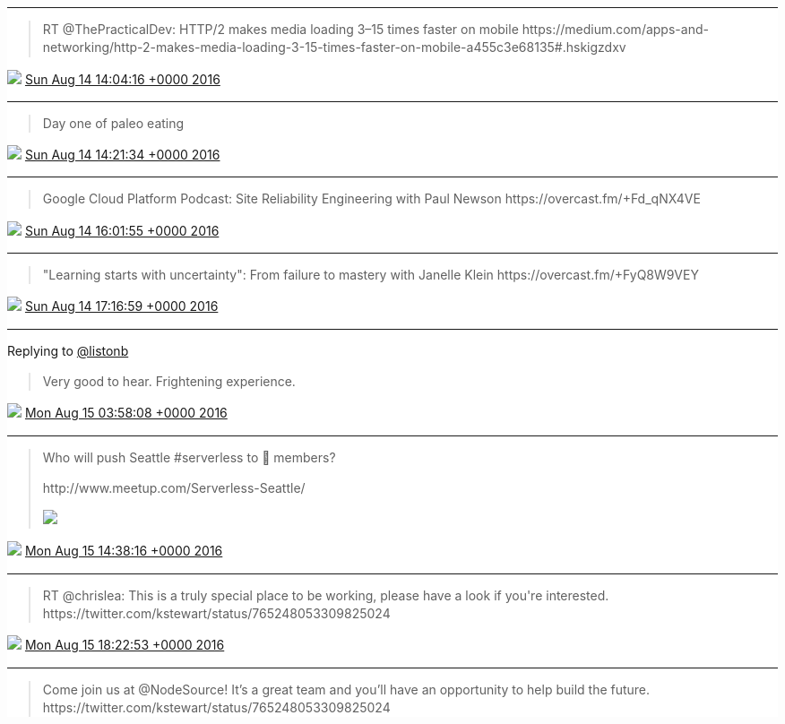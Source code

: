 ----

> RT @ThePracticalDev: HTTP/2 makes media loading 3–15 times faster on mobile https://medium\.com/apps\-and\-networking/http\-2\-makes\-media\-loading\-3\-15\-times\-faster\-on\-mobile\-a455c3e68135\#\.hskigzdxv

<img src="./media/tweet.ico" width="12" /> [Sun Aug 14 14:04:16 +0000 2016](https://twitter.com/mweagle/status/764824964948041728)

----

> Day one of paleo eating

<img src="./media/tweet.ico" width="12" /> [Sun Aug 14 14:21:34 +0000 2016](https://twitter.com/mweagle/status/764829319600279552)

----

> Google Cloud Platform Podcast: Site Reliability Engineering with Paul Newson https://overcast\.fm/\+Fd\_qNX4VE

<img src="./media/tweet.ico" width="12" /> [Sun Aug 14 16:01:55 +0000 2016](https://twitter.com/mweagle/status/764854575668920320)

----

> "Learning starts with uncertainty": From failure to mastery with Janelle Klein https://overcast\.fm/\+FyQ8W9VEY

<img src="./media/tweet.ico" width="12" /> [Sun Aug 14 17:16:59 +0000 2016](https://twitter.com/mweagle/status/764873467078414336)

----

Replying to [@listonb](https://twitter.com/listonb/status/765034327520448512)

> Very good to hear\. Frightening experience\.

<img src="./media/tweet.ico" width="12" /> [Mon Aug 15 03:58:08 +0000 2016](https://twitter.com/mweagle/status/765034816433643520)

----

> Who will push Seattle \#serverless to 💯 members?
>
> http://www\.meetup\.com/Serverless\-Seattle/
>
> ![](/twitter/archive/media/765195911152578560-Cp6Fn9hUMAACAdu.jpg)

<img src="./media/tweet.ico" width="12" /> [Mon Aug 15 14:38:16 +0000 2016](https://twitter.com/mweagle/status/765195911152578560)

----

> RT @chrislea: This is a truly special place to be working, please have a look if you're interested\. https://twitter\.com/kstewart/status/765248053309825024

<img src="./media/tweet.ico" width="12" /> [Mon Aug 15 18:22:53 +0000 2016](https://twitter.com/mweagle/status/765252436663472128)

----

> Come join us at @NodeSource\! It’s a great team and you’ll have an opportunity to help build the future\.  https://twitter\.com/kstewart/status/765248053309825024
